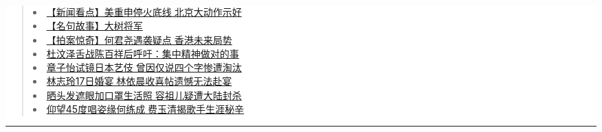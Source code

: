 > <li><a href="http://www.epochtimes.com/gb/19/11/7/n11639897.htm">【新闻看点】美重申停火底线 北京大动作示好</a></li>
> <li><a href="http://www.epochtimes.com/gb/18/4/16/n10309074.htm">【名句故事】大树将军</a></li>
> <li><a href="http://www.epochtimes.com/gb/19/11/7/n11638539.htm">【拍案惊奇】何君尧遇袭疑点 香港未来局势</a></li>
> <li><a href="http://www.epochtimes.com/gb/19/11/6/n11638183.htm">杜汶泽舌战陈百祥后呼吁：集中精神做对的事</a></li>
> <li><a href="http://www.epochtimes.com/gb/19/11/5/n11635898.htm">章子怡试镜日本艺伎 曾因仅说四个字惨遭淘汰</a></li>
> <li><a href="http://www.epochtimes.com/gb/19/11/7/n11639534.htm">林志玲17日婚宴 林依晨收喜帖遗憾无法赴宴</a></li>
> <li><a href="http://www.epochtimes.com/gb/19/11/5/n11635562.htm">晒头发遮眼加口罩生活照 容祖儿疑遭大陆封杀</a></li>
> <li><a href="http://www.epochtimes.com/gb/19/11/5/n11635746.htm">仰望45度唱姿缘何练成 费玉清揭歌手生涯秘辛</a></li>
<hr>
